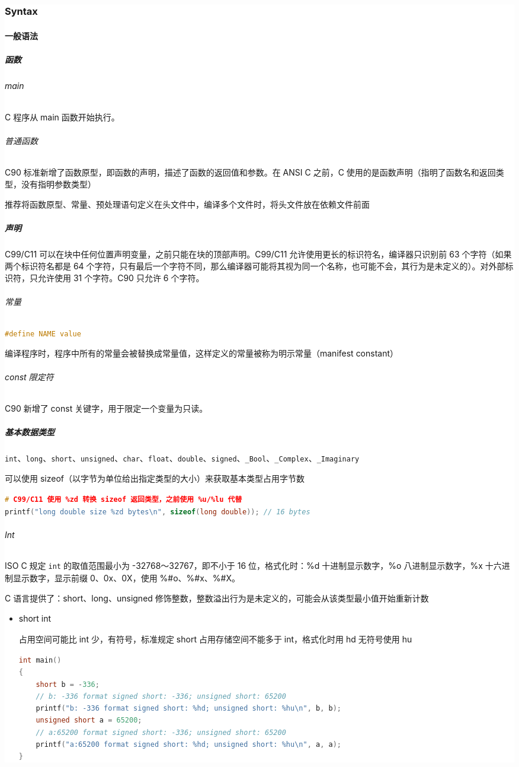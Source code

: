 ### Syntax

#### 一般语法

##### 函数

###### main

C 程序从 main 函数开始执行。

###### 普通函数

C90 标准新增了函数原型，即函数的声明，描述了函数的返回值和参数。在 ANSI C 之前，C 使用的是函数声明（指明了函数名和返回类型，没有指明参数类型）

推荐将函数原型、常量、预处理语句定义在头文件中，编译多个文件时，将头文件放在依赖文件前面

##### 声明

C99/C11 可以在块中任何位置声明变量，之前只能在块的顶部声明。C99/C11 允许使用更长的标识符名，编译器只识别前 63 个字符（如果两个标识符名都是 64 个字符，只有最后一个字符不同，那么编译器可能将其视为同一个名称，也可能不会，其行为是未定义的）。对外部标识符，只允许使用 31 个字符。C90 只允许 6 个字符。

###### 常量

```c
#define NAME value
```

编译程序时，程序中所有的常量会被替换成常量值，这样定义的常量被称为明示常量（manifest constant）

###### const 限定符

C90 新增了 const 关键字，用于限定一个变量为只读。

##### 基本数据类型

`int`、`long`、`short`、`unsigned`、`char`、`float`、`double`、`signed`、`_Bool`、`_Complex`、`_Imaginary`

可以使用 sizeof（以字节为单位给出指定类型的大小）来获取基本类型占用字节数

```c
# C99/C11 使用 %zd 转换 sizeof 返回类型，之前使用 %u/%lu 代替
printf("long double size %zd bytes\n", sizeof(long double)); // 16 bytes
```

###### Int

ISO C 规定 `int` 的取值范围最小为 -32768～32767，即不小于 16 位，格式化时：%d 十进制显示数字，%o 八进制显示数字，%x 十六进制显示数字，显示前缀 0、0x、0X，使用 %#o、%#x、%#X。

C 语言提供了：short、long、unsigned 修饰整数，整数溢出行为是未定义的，可能会从该类型最小值开始重新计数

*   short int 

    占用空间可能比 int 少，有符号，标准规定 short 占用存储空间不能多于 int，格式化时用 hd 无符号使用 hu

    ```c
    int main()
    {
        short b = -336;
      	// b: -336 format signed short: -336; unsigned short: 65200
        printf("b: -336 format signed short: %hd; unsigned short: %hu\n", b, b);
        unsigned short a = 65200;
        // a:65200 format signed short: -336; unsigned short: 65200
        printf("a:65200 format signed short: %hd; unsigned short: %hu\n", a, a);
    }
    ```
